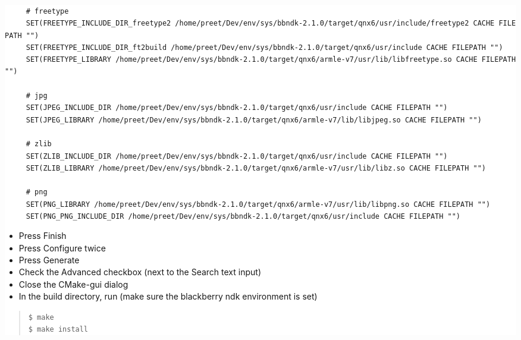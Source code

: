          # freetype
         SET(FREETYPE_INCLUDE_DIR_freetype2 /home/preet/Dev/env/sys/bbndk-2.1.0/target/qnx6/usr/include/freetype2 CACHE FILEPATH "")
         SET(FREETYPE_INCLUDE_DIR_ft2build /home/preet/Dev/env/sys/bbndk-2.1.0/target/qnx6/usr/include CACHE FILEPATH "")
         SET(FREETYPE_LIBRARY /home/preet/Dev/env/sys/bbndk-2.1.0/target/qnx6/armle-v7/usr/lib/libfreetype.so CACHE FILEPATH "")

         # jpg
         SET(JPEG_INCLUDE_DIR /home/preet/Dev/env/sys/bbndk-2.1.0/target/qnx6/usr/include CACHE FILEPATH "")
         SET(JPEG_LIBRARY /home/preet/Dev/env/sys/bbndk-2.1.0/target/qnx6/armle-v7/lib/libjpeg.so CACHE FILEPATH "")

         # zlib
         SET(ZLIB_INCLUDE_DIR /home/preet/Dev/env/sys/bbndk-2.1.0/target/qnx6/usr/include CACHE FILEPATH "")
         SET(ZLIB_LIBRARY /home/preet/Dev/env/sys/bbndk-2.1.0/target/qnx6/armle-v7/usr/lib/libz.so CACHE FILEPATH "")

         # png
         SET(PNG_LIBRARY /home/preet/Dev/env/sys/bbndk-2.1.0/target/qnx6/armle-v7/usr/lib/libpng.so CACHE FILEPATH "")
         SET(PNG_PNG_INCLUDE_DIR /home/preet/Dev/env/sys/bbndk-2.1.0/target/qnx6/usr/include CACHE FILEPATH "")

* Press Finish
* Press Configure twice
* Press Generate
* Check the Advanced checkbox (next to the Search text input)
* Close the CMake-gui dialog
* In the build directory, run (make sure the blackberry ndk environment is set)
>     $ make
>     $ make install
